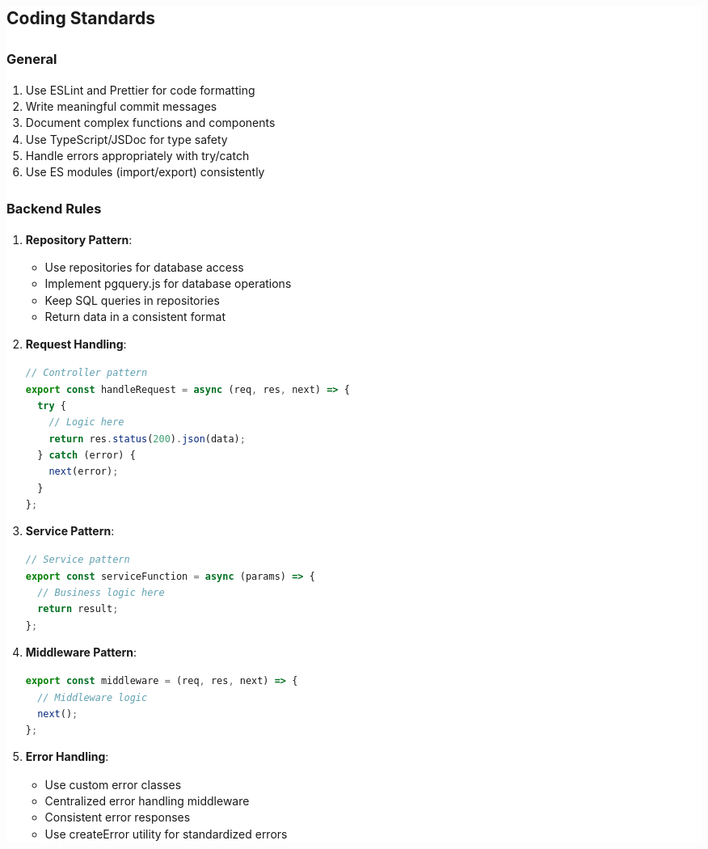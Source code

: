 ## Coding Standards

### General
1. Use ESLint and Prettier for code formatting
2. Write meaningful commit messages
3. Document complex functions and components
4. Use TypeScript/JSDoc for type safety
5. Handle errors appropriately with try/catch
6. Use ES modules (import/export) consistently

### Backend Rules
1. **Repository Pattern**:
   - Use repositories for database access
   - Implement pgquery.js for database operations
   - Keep SQL queries in repositories
   - Return data in a consistent format

2. **Request Handling**:
   ```javascript
   // Controller pattern
   export const handleRequest = async (req, res, next) => {
     try {
       // Logic here
       return res.status(200).json(data);
     } catch (error) {
       next(error);
     }
   };
   ```

3. **Service Pattern**:
   ```javascript
   // Service pattern
   export const serviceFunction = async (params) => {
     // Business logic here
     return result;
   };
   ```

4. **Middleware Pattern**:
   ```javascript
   export const middleware = (req, res, next) => {
     // Middleware logic
     next();
   };
   ```

5. **Error Handling**:
   - Use custom error classes
   - Centralized error handling middleware
   - Consistent error responses
   - Use createError utility for standardized errors
